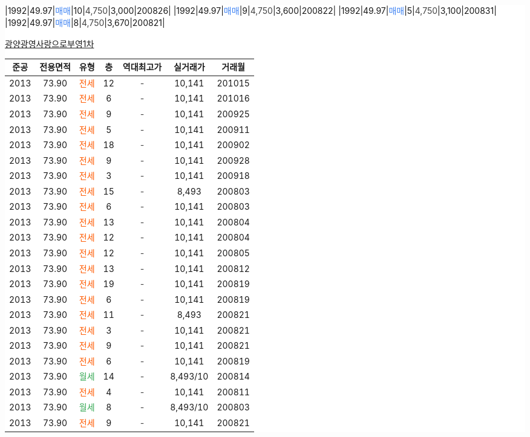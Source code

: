 |1992|49.97|<span style="color:#4285f3">매매</span>|10|<span style="color:#444444">4,750</span>|3,000|200826|
|1992|49.97|<span style="color:#4285f3">매매</span>|9|<span style="color:#444444">4,750</span>|3,600|200822|
|1992|49.97|<span style="color:#4285f3">매매</span>|5|<span style="color:#444444">4,750</span>|3,100|200831|
|1992|49.97|<span style="color:#4285f3">매매</span>|8|<span style="color:#444444">4,750</span>|3,670|200821|

[광양광영사랑으로부영1차](https://search.naver.com/search.naver?query=%EC%A0%84%EB%9D%BC%EB%82%A8%EB%8F%84+%EA%B4%91%EC%96%91%EC%8B%9C+%EA%B4%91%EC%98%81%EB%8F%99+%EA%B4%91%EC%96%91%EA%B4%91%EC%98%81%EC%82%AC%EB%9E%91%EC%9C%BC%EB%A1%9C%EB%B6%80%EC%98%811%EC%B0%A8)

|준공|전용면적|유형|층|역대최고가|실거래가|거래월|
|:---:|:---:|:---:|:---:|:---:|:---:|:---:|
|2013|73.90|<span style="color:#ff5a00">전세</span>|12|<span style="color:#444444">-</span>|10,141|201015|
|2013|73.90|<span style="color:#ff5a00">전세</span>|6|<span style="color:#444444">-</span>|10,141|201016|
|2013|73.90|<span style="color:#ff5a00">전세</span>|9|<span style="color:#444444">-</span>|10,141|200925|
|2013|73.90|<span style="color:#ff5a00">전세</span>|5|<span style="color:#444444">-</span>|10,141|200911|
|2013|73.90|<span style="color:#ff5a00">전세</span>|18|<span style="color:#444444">-</span>|10,141|200902|
|2013|73.90|<span style="color:#ff5a00">전세</span>|9|<span style="color:#444444">-</span>|10,141|200928|
|2013|73.90|<span style="color:#ff5a00">전세</span>|3|<span style="color:#444444">-</span>|10,141|200918|
|2013|73.90|<span style="color:#ff5a00">전세</span>|15|<span style="color:#444444">-</span>|8,493|200803|
|2013|73.90|<span style="color:#ff5a00">전세</span>|6|<span style="color:#444444">-</span>|10,141|200803|
|2013|73.90|<span style="color:#ff5a00">전세</span>|13|<span style="color:#444444">-</span>|10,141|200804|
|2013|73.90|<span style="color:#ff5a00">전세</span>|12|<span style="color:#444444">-</span>|10,141|200804|
|2013|73.90|<span style="color:#ff5a00">전세</span>|12|<span style="color:#444444">-</span>|10,141|200805|
|2013|73.90|<span style="color:#ff5a00">전세</span>|13|<span style="color:#444444">-</span>|10,141|200812|
|2013|73.90|<span style="color:#ff5a00">전세</span>|19|<span style="color:#444444">-</span>|10,141|200819|
|2013|73.90|<span style="color:#ff5a00">전세</span>|6|<span style="color:#444444">-</span>|10,141|200819|
|2013|73.90|<span style="color:#ff5a00">전세</span>|11|<span style="color:#444444">-</span>|8,493|200821|
|2013|73.90|<span style="color:#ff5a00">전세</span>|3|<span style="color:#444444">-</span>|10,141|200821|
|2013|73.90|<span style="color:#ff5a00">전세</span>|9|<span style="color:#444444">-</span>|10,141|200821|
|2013|73.90|<span style="color:#ff5a00">전세</span>|6|<span style="color:#444444">-</span>|10,141|200819|
|2013|73.90|<span style="color:#34a853">월세</span>|14|<span style="color:#444444">-</span>|8,493/10|200814|
|2013|73.90|<span style="color:#ff5a00">전세</span>|4|<span style="color:#444444">-</span>|10,141|200811|
|2013|73.90|<span style="color:#34a853">월세</span>|8|<span style="color:#444444">-</span>|8,493/10|200803|
|2013|73.90|<span style="color:#ff5a00">전세</span>|9|<span style="color:#444444">-</span>|10,141|200821|
